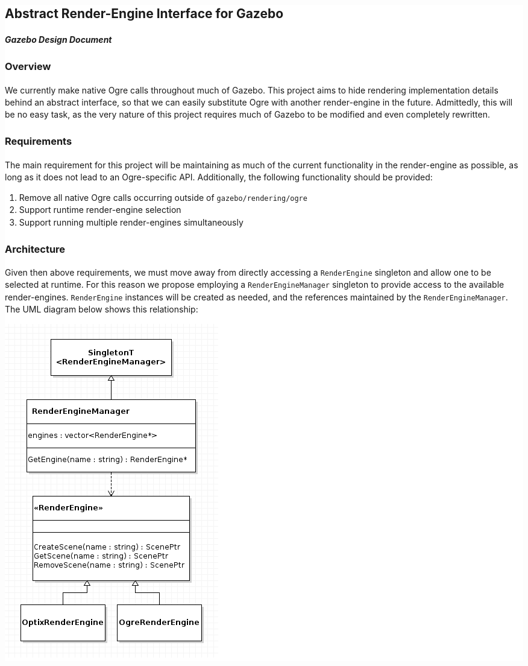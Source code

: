 ## Abstract Render-Engine Interface for Gazebo
***Gazebo Design Document***

### Overview

We currently make native Ogre calls throughout much of Gazebo. This project
aims to hide rendering implementation details behind an abstract interface, so
that we can easily substitute Ogre with another render-engine in the future.
Admittedly, this will be no easy task, as the very nature of this project
requires much of Gazebo to be modified and even completely rewritten.

### Requirements

The main requirement for this project will be maintaining as much of the
current functionality in the render-engine as possible, as long as it does not
lead to an Ogre-specific API. Additionally, the following functionality should
be provided:

1. Remove all native Ogre calls occurring outside of `gazebo/rendering/ogre`
1. Support runtime render-engine selection
1. Support running multiple render-engines simultaneously

### Architecture

Given then above requirements, we must move away from directly accessing a
`RenderEngine` singleton and allow one to be selected at runtime. For this
reason we propose employing a `RenderEngineManager` singleton to provide access
to the available render-engines. `RenderEngine` instances will be created as
needed, and the references maintained by the `RenderEngineManager`. The UML
diagram below shows this relationship:

![alt text](rendering_uml1.png)

